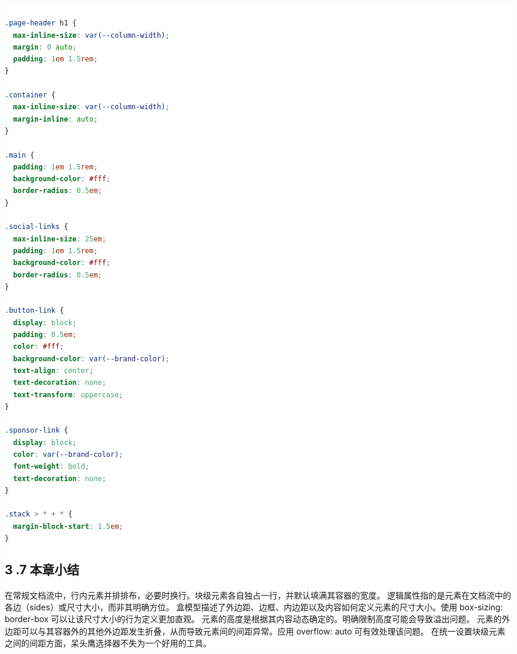 ```css
 
.page-header h1 {
  max-inline-size: var(--column-width);
  margin: 0 auto;
  padding: 1em 1.5rem;
}
 
.container {
  max-inline-size: var(--column-width);
  margin-inline: auto;
}
 
.main {
  padding: 1em 1.5rem;
  background-color: #fff;
  border-radius: 0.5em;
}
 
.social-links {
  max-inline-size: 25em;
  padding: 1em 1.5rem;
  background-color: #fff;
  border-radius: 0.5em;
}
 
.button-link {
  display: block;
  padding: 0.5em;
  color: #fff;
  background-color: var(--brand-color);
  text-align: center;
  text-decoration: none;
  text-transform: uppercase;
}
 
.sponsor-link {
  display: block;
  color: var(--brand-color);
  font-weight: bold;
  text-decoration: none;
}
 
.stack > * + * {
  margin-block-start: 1.5em;
}
```

## 3 .7 本章小结
在常规文档流中，行内元素并排排布，必要时换行。块级元素各自独占一行，并默认填满其容器的宽度。
逻辑属性指的是元素在文档流中的各边（sides）或尺寸大小，而非其明确方位。
盒模型描述了外边距、边框、内边距以及内容如何定义元素的尺寸大小。使用 box-sizing: border-box 可以让该尺寸大小的行为定义更加直观。
元素的高度是根据其内容动态确定的。明确限制高度可能会导致溢出问题。
元素的外边距可以与其容器外的其他外边距发生折叠，从而导致元素间的间距异常。应用 overflow: auto 可有效处理该问题。
在统一设置块级元素之间的间距方面，呆头鹰选择器不失为一个好用的工具。